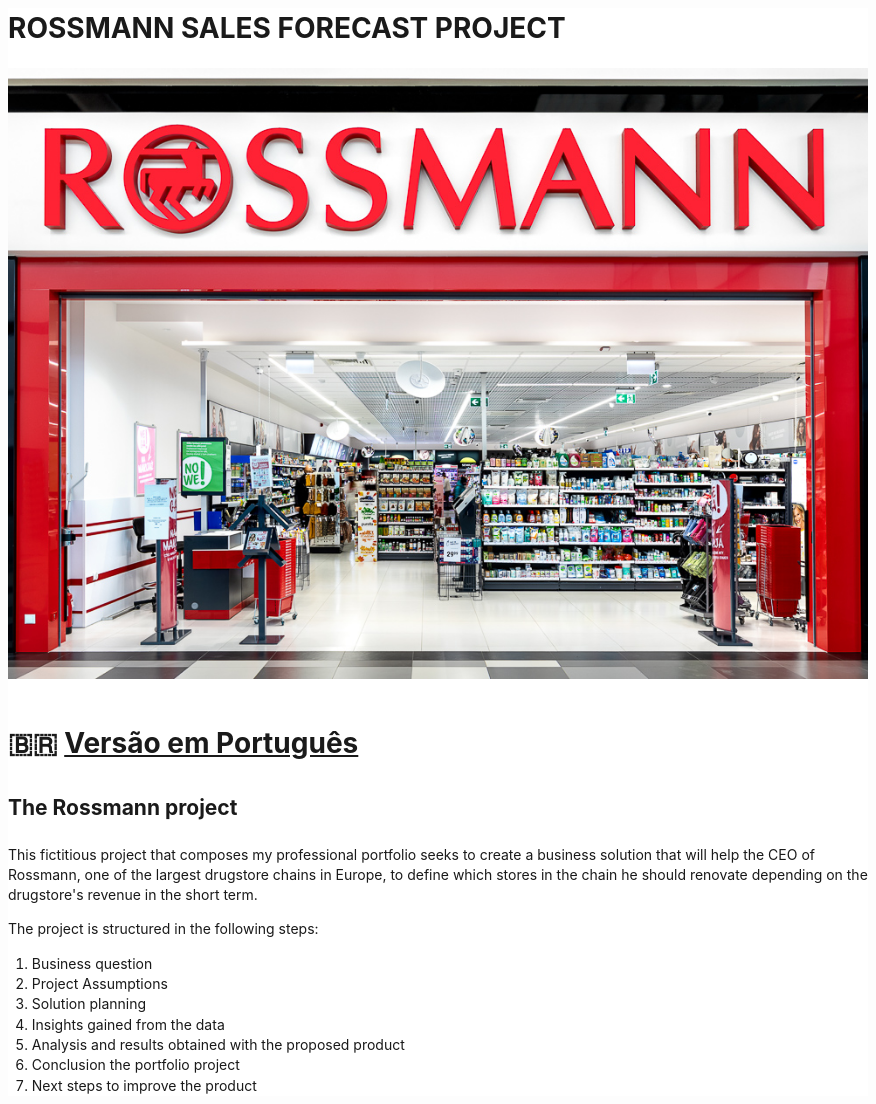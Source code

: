 # ROSSMANN SALES FORECAST PROJECT
<img src="images_read/loja_Rossmann_2.jpg">


# <p>🇧🇷 [Versão em Português](https://github.com/deivison1983/sales_forecast_rossmann_stores)</p>

## The Rossmann project <p id="projeto-rossmann"></p>

This fictitious project that composes my professional portfolio seeks to create a business solution that will help the CEO of Rossmann, one of the largest drugstore chains in Europe, to define which stores in the chain he should renovate depending on the drugstore's revenue in the short term.

The project is structured in the following steps:

 1. Business question
 2. Project Assumptions
 3. Solution planning
 4. Insights gained from the data
 5. Analysis and results obtained with the proposed product
 6. Conclusion the portfolio project
 7. Next steps to improve the product
